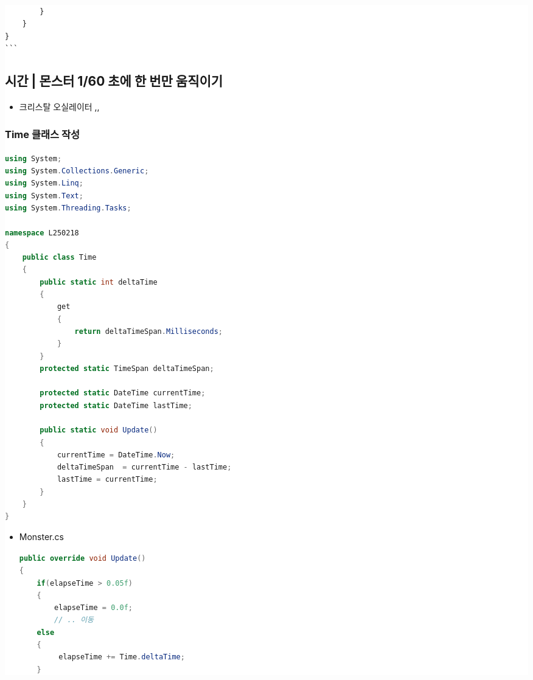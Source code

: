             }
        }
    }
    ```
    

## 시간 | 몬스터 1/60 초에 한 번만 움직이기

- 크리스탈 오실레이터 ,,

### Time 클래스 작성

```csharp
using System;
using System.Collections.Generic;
using System.Linq;
using System.Text;
using System.Threading.Tasks;

namespace L250218
{
    public class Time
    {
        public static int deltaTime
        {
            get
            {
                return deltaTimeSpan.Milliseconds;
            }
        }
        protected static TimeSpan deltaTimeSpan;

        protected static DateTime currentTime;
        protected static DateTime lastTime;

        public static void Update()
        {
            currentTime = DateTime.Now;
            deltaTimeSpan  = currentTime - lastTime;
            lastTime = currentTime;
        }
    }
}

```

- Monster.cs
    
    ```csharp
    public override void Update()
    {
        if(elapseTime > 0.05f)
        {
            elapseTime = 0.0f;
            // .. 이동
        else
        {
    	     elapseTime += Time.deltaTime;
        }
    ```
